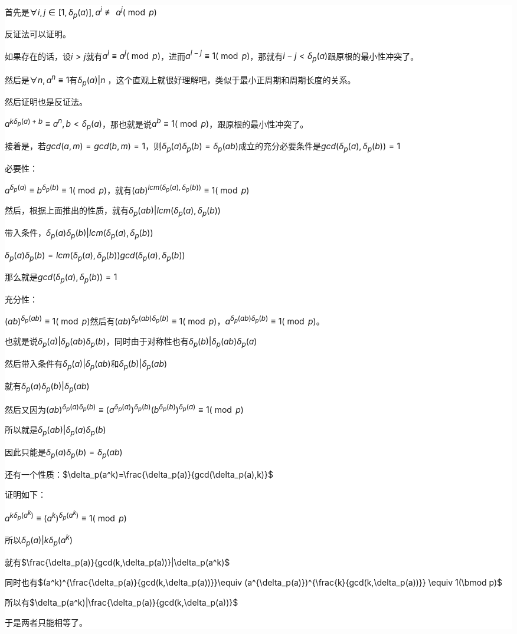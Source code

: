 首先是$\forall i,j \in [1,\delta_p(a)],a^i \not \equiv a^j (\bmod p)$

反证法可以证明。

如果存在的话，设$i>j$就有$a^i \equiv a^j (\bmod p)$，进而$a^{i-j} \equiv 1 (\bmod p)$，那就有$i-j<\delta_p(a)$跟原根的最小性冲突了。

然后是$\forall n ,a^n \equiv 1$有$\delta_p(a)|n$ ，这个直观上就很好理解吧，类似于最小正周期和周期长度的关系。

然后证明也是反证法。

$a^{k\delta_p(a)+b}\equiv a^n,b<\delta_p(a)$，那也就是说$a^b\equiv 1 (\bmod p)$，跟原根的最小性冲突了。

接着是，若$gcd(a,m)=gcd(b,m)=1$，则$\delta_p(a)\delta_p(b)=\delta_p(ab)$成立的充分必要条件是$gcd(\delta_p(a),\delta_p(b))=1$

必要性：

$a^{\delta_p(a)}\equiv b^{\delta_p(b)}\equiv 1(\bmod p)$，就有$(ab)^{lcm(\delta_p(a),\delta_p(b))}\equiv 1 (\bmod p)$

然后，根据上面推出的性质，就有$\delta_p(ab)|lcm(\delta_p(a),\delta_p(b))$

带入条件，$\delta_p(a)\delta_p(b)|lcm(\delta_p(a),\delta_p(b))$

$\delta_p(a)\delta_p(b)=lcm(\delta_p(a),\delta_p(b))gcd(\delta_p(a),\delta_p(b))$

那么就是$gcd(\delta_p(a),\delta_p(b))=1$

充分性：

$(ab)^{\delta_p(ab)}\equiv 1(\bmod p)$然后有$(ab)^{\delta_p(ab)\delta_p(b)}\equiv 1(\bmod p)$，$a^{\delta_p(ab)\delta_p(b)}\equiv 1(\bmod p)$。

也就是说$\delta_p(a)|\delta_p(ab)\delta_p(b)$，同时由于对称性也有$\delta_p(b)|\delta_p(ab)\delta_p(a)$

然后带入条件有$\delta_p(a)|\delta_p(ab)$和$\delta_p(b)|\delta_p(ab)$

就有$\delta_p(a)\delta_p(b)|\delta_p(ab)$

然后又因为$(ab)^{\delta_p(a)\delta_p(b)}\equiv (a^{\delta_p(a)})^{\delta_p(b)}(b^{\delta_p(b)})^{\delta_p(a)}\equiv 1(\bmod p)$

所以就是$\delta_p(ab)|\delta_p(a)\delta_p(b)$

因此只能是$\delta_p(a)\delta_p(b)=\delta_p(ab)$

还有一个性质：$\delta_p(a^k)=\frac{\delta_p(a)}{gcd(\delta_p(a),k)}$

证明如下：

$a^{k\delta_p(a^k)}\equiv (a^k)^{\delta_p(a^k)}\equiv 1(\bmod p)$

所以$\delta_p(a)|k\delta_p(a^k)$

就有$\frac{\delta_p(a)}{gcd(k,\delta_p(a))}|\delta_p(a^k)$

同时也有$(a^k)^{\frac{\delta_p(a)}{gcd(k,\delta_p(a))}}\equiv (a^{\delta_p(a)})^{\frac{k}{gcd(k,\delta_p(a))}} \equiv 1(\bmod p)$

所以有$\delta_p(a^k)|\frac{\delta_p(a)}{gcd(k,\delta_p(a))}$

于是两者只能相等了。
